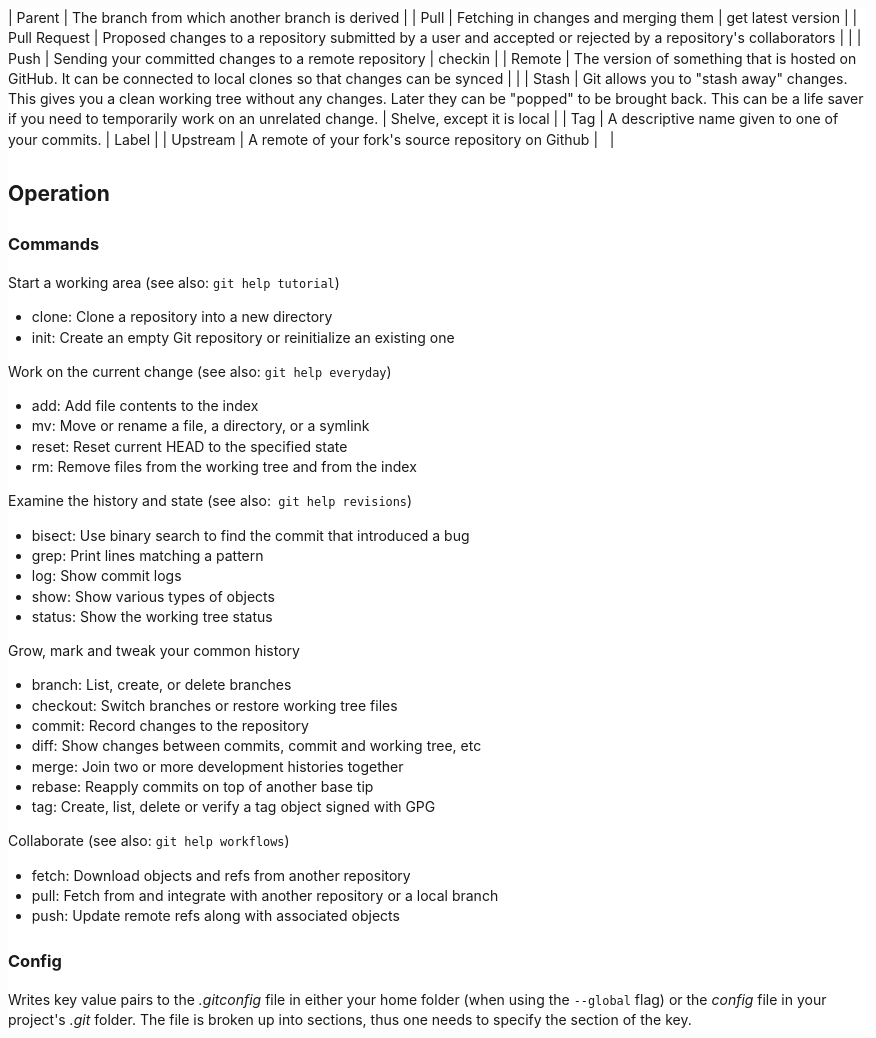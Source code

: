| Parent       | The branch from which another branch is derived                                                                                                                                                                                                                                                           |
| Pull         | Fetching in changes and merging them                                                                                                                                                                                                                                                                      | get latest version         |
| Pull Request | Proposed changes to a repository submitted by a user and accepted or rejected by a repository's collaborators                                                                                                                                                                                             |                            |
| Push         | Sending your committed changes to a remote repository                                                                                                                                                                                                                                                     | checkin                    |
| Remote       | The version of something that is hosted on GitHub. It can be connected to local clones so that changes can be synced                                                                                                                                                                                      |                            |
| Stash        | Git allows you to "stash away" changes. This gives you a clean working tree without any changes. Later they can be "popped" to be brought back. This can be a life saver if you need to temporarily work on an unrelated change.                                                                          | Shelve, except it is local |
| Tag          | A descriptive name given to one of your commits.                                                                                                                                                                                                                                                          | Label                      |
| Upstream     | A remote of your fork's source repository on Github                                                                                                                                                                                                                                                       | &nbsp;                     |

## Operation

### Commands

Start a working area (see also: `git help tutorial`)
*   clone:      Clone a repository into a new directory
*   init:       Create an empty Git repository or reinitialize an existing one

Work on the current change (see also: `git help everyday`)
*   add:        Add file contents to the index
*   mv:         Move or rename a file, a directory, or a symlink
*   reset:      Reset current HEAD to the specified state
*   rm:         Remove files from the working tree and from the index

Examine the history and state (see also:` git help revisions`)
*   bisect:     Use binary search to find the commit that introduced a bug
*   grep:       Print lines matching a pattern
*   log:        Show commit logs
*   show:       Show various types of objects
*   status:     Show the working tree status

Grow, mark and tweak your common history
*   branch:     List, create, or delete branches
*   checkout:   Switch branches or restore working tree files
*   commit:     Record changes to the repository
*   diff:       Show changes between commits, commit and working tree, etc
*   merge:      Join two or more development histories together
*   rebase:     Reapply commits on top of another base tip
*   tag:        Create, list, delete or verify a tag object signed with GPG

Collaborate (see also: `git help workflows`)
*   fetch:      Download objects and refs from another repository
*   pull:       Fetch from and integrate with another repository or a local branch
*   push:       Update remote refs along with associated objects

### Config
Writes key value pairs to the _.gitconfig_ file in either your home folder (when using the `--global` flag) or the _config_ file in your project's _.git_ folder. The file is broken up into sections, thus one needs to specify the section of the key.
